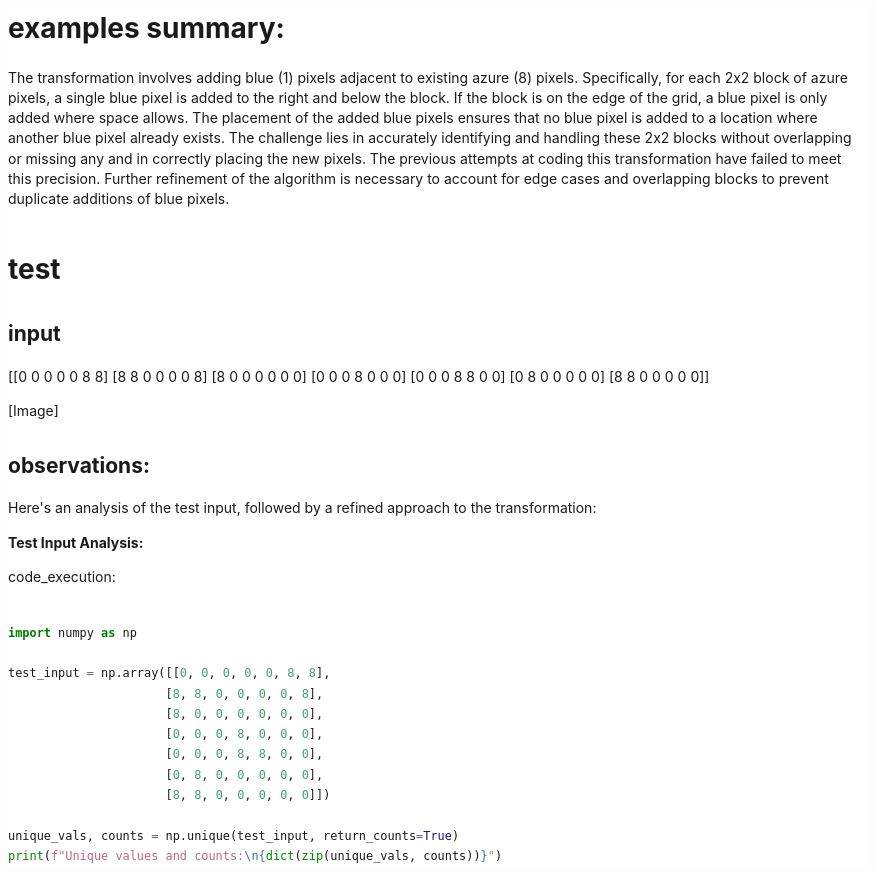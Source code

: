 
# examples summary: 

The transformation involves adding blue (1) pixels adjacent to existing azure (8) pixels.  Specifically, for each 2x2 block of azure pixels, a single blue pixel is added to the right and below the block. If the block is on the edge of the grid, a blue pixel is only added where space allows.  The placement of the added blue pixels ensures that no blue pixel is added to a location where another blue pixel already exists. The challenge lies in accurately identifying and handling these 2x2 blocks without overlapping or missing any and in correctly placing the new pixels.  The previous attempts at coding this transformation have failed to meet this precision.  Further refinement of the algorithm is necessary to account for edge cases and overlapping blocks to prevent duplicate additions of blue pixels.


# test

## input

[[0 0 0 0 0 8 8]
 [8 8 0 0 0 0 8]
 [8 0 0 0 0 0 0]
 [0 0 0 8 0 0 0]
 [0 0 0 8 8 0 0]
 [0 8 0 0 0 0 0]
 [8 8 0 0 0 0 0]]


[Image]


## observations:

Here's an analysis of the test input, followed by a refined approach to the transformation:

**Test Input Analysis:**



code_execution:

```python

import numpy as np

test_input = np.array([[0, 0, 0, 0, 0, 8, 8],
                      [8, 8, 0, 0, 0, 0, 8],
                      [8, 0, 0, 0, 0, 0, 0],
                      [0, 0, 0, 8, 0, 0, 0],
                      [0, 0, 0, 8, 8, 0, 0],
                      [0, 8, 0, 0, 0, 0, 0],
                      [8, 8, 0, 0, 0, 0, 0]])

unique_vals, counts = np.unique(test_input, return_counts=True)
print(f"Unique values and counts:\n{dict(zip(unique_vals, counts))}")


```
